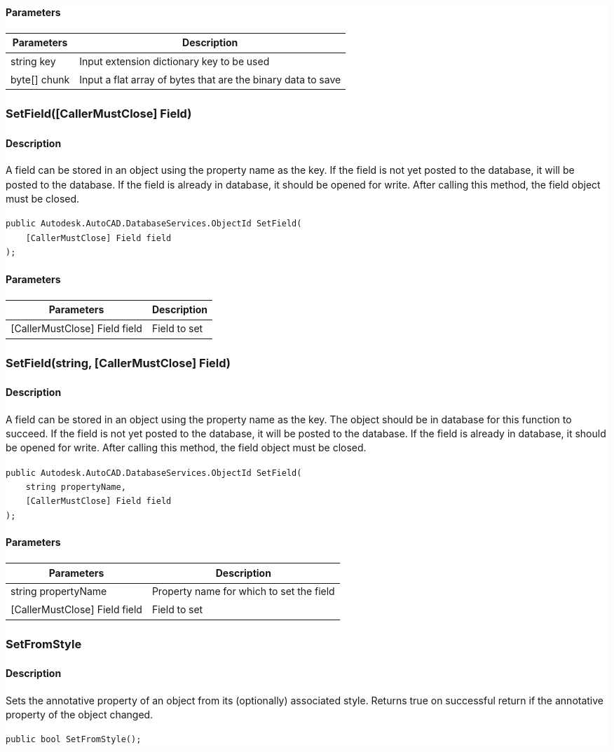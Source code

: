#### Parameters
| Parameters | Description |
| --- | --- |
| string key | Input extension dictionary key to be used |
| byte[] chunk | Input a flat array of bytes that are the binary data to save |

### SetField([CallerMustClose] Field)

#### Description
A field can be stored in an object using the property name as the key. If the field is not yet posted to the database, it will be posted to the database. If the field is already in database, it should be opened for write. After calling this method, the field object must be closed.
```text
public Autodesk.AutoCAD.DatabaseServices.ObjectId SetField(
    [CallerMustClose] Field field
);
```

#### Parameters
| Parameters | Description |
| --- | --- |
| [CallerMustClose] Field field | Field to set |

### SetField(string, [CallerMustClose] Field)

#### Description
A field can be stored in an object using the property name as the key. The object should be in database for this function to succeed. If the field is not yet posted to the database, it will be posted to the database. If the field is already in database, it should be opened for write. After calling this method, the field object must be closed.
```text
public Autodesk.AutoCAD.DatabaseServices.ObjectId SetField(
    string propertyName, 
    [CallerMustClose] Field field
);
```

#### Parameters
| Parameters | Description |
| --- | --- |
| string propertyName | Property name for which to set the field |
| [CallerMustClose] Field field | Field to set |

### SetFromStyle

#### Description
Sets the annotative property of an object from its (optionally) associated style. Returns true on successful return if the annotative property of the object changed.
```text
public bool SetFromStyle();
```
